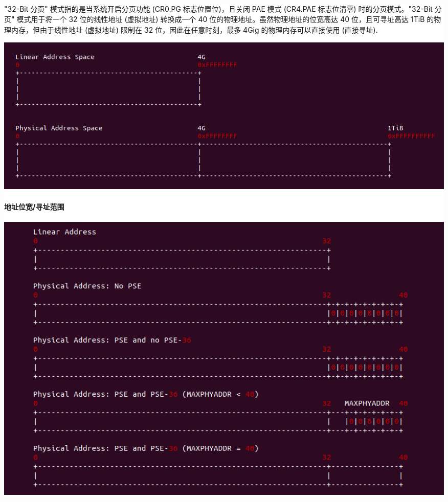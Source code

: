 "32-Bit 分页" 模式指的是当系统开启分页功能 (CR0.PG 标志位置位)，且关闭 PAE 模式 (CR4.PAE 标志位清零) 时的分页模式。"32-Bit 分页" 模式用于将一个 32 位的线性地址 (虚拟地址) 转换成一个 40 位的物理地址。虽然物理地址的位宽高达 40 位，且可寻址高达 1TiB 的物理内存，但由于线性地址 (虚拟地址) 限制在 32 位，因此在任意时刻，最多 4Gig 的物理内存可以直接使用 (直接寻址).

![](/assets/PDB/HK/HK000988.png)

#### <span id="A0">地址位宽/寻址范围</span>

![](/assets/PDB/HK/HK000989.png)
